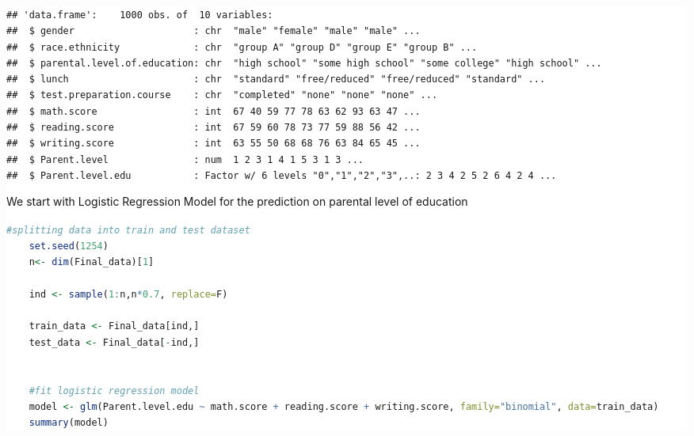     ## 'data.frame':    1000 obs. of  10 variables:
    ##  $ gender                     : chr  "male" "female" "male" "male" ...
    ##  $ race.ethnicity             : chr  "group A" "group D" "group E" "group B" ...
    ##  $ parental.level.of.education: chr  "high school" "some high school" "some college" "high school" ...
    ##  $ lunch                      : chr  "standard" "free/reduced" "free/reduced" "standard" ...
    ##  $ test.preparation.course    : chr  "completed" "none" "none" "none" ...
    ##  $ math.score                 : int  67 40 59 77 78 63 62 93 63 47 ...
    ##  $ reading.score              : int  67 59 60 78 73 77 59 88 56 42 ...
    ##  $ writing.score              : int  63 55 50 68 68 76 63 84 65 45 ...
    ##  $ Parent.level               : num  1 2 3 1 4 1 5 3 1 3 ...
    ##  $ Parent.level.edu           : Factor w/ 6 levels "0","1","2","3",..: 2 3 4 2 5 2 6 4 2 4 ...

We start with Logistic Regression Model for the prediction on parental
level of education

``` r
#splitting data into train and test dataset
    set.seed(1254)
    n<- dim(Final_data)[1]
    
    ind <- sample(1:n,n*0.7, replace=F)
    
    train_data <- Final_data[ind,]
    test_data <- Final_data[-ind,]
    
    
    #fit logistic regression model
    model <- glm(Parent.level.edu ~ math.score + reading.score + writing.score, family="binomial", data=train_data)
    summary(model)
```
